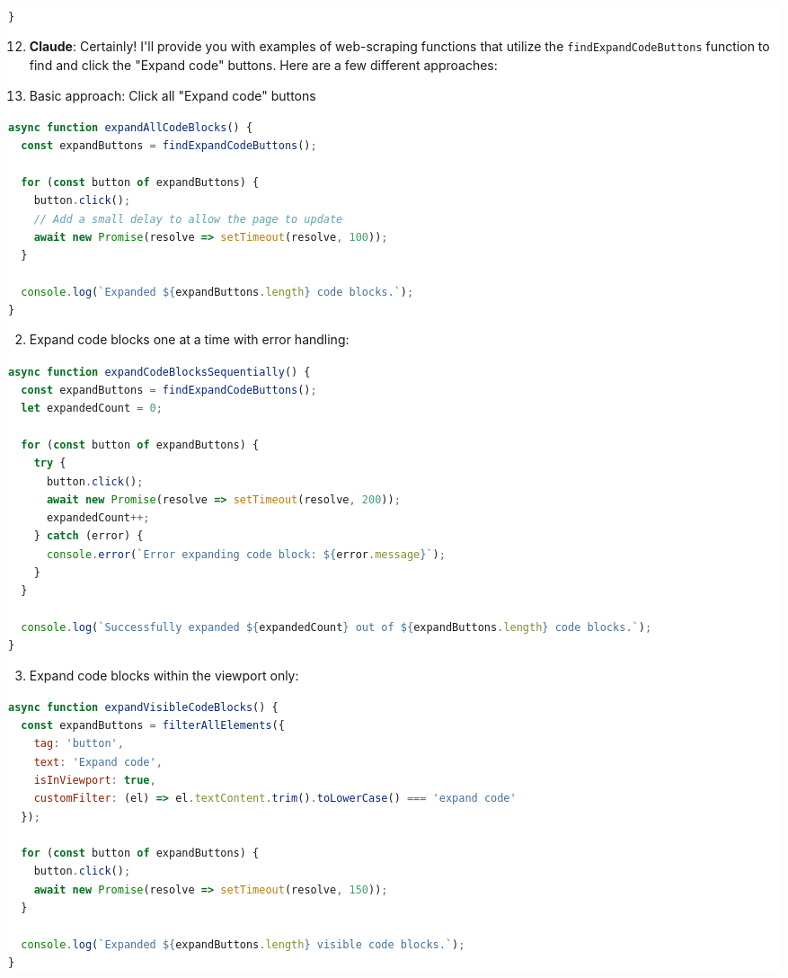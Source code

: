 ```javascript
}

```
12. **Claude**: Certainly! I'll provide you with examples of web-scraping functions that utilize the `findExpandCodeButtons` function to find and click the "Expand code" buttons. Here are a few different approaches:

1. Basic approach: Click all "Expand code" buttons

```javascript
async function expandAllCodeBlocks() {
  const expandButtons = findExpandCodeButtons();
  
  for (const button of expandButtons) {
    button.click();
    // Add a small delay to allow the page to update
    await new Promise(resolve => setTimeout(resolve, 100));
  }
  
  console.log(`Expanded ${expandButtons.length} code blocks.`);
}
```

2. Expand code blocks one at a time with error handling:

```javascript
async function expandCodeBlocksSequentially() {
  const expandButtons = findExpandCodeButtons();
  let expandedCount = 0;

  for (const button of expandButtons) {
    try {
      button.click();
      await new Promise(resolve => setTimeout(resolve, 200));
      expandedCount++;
    } catch (error) {
      console.error(`Error expanding code block: ${error.message}`);
    }
  }

  console.log(`Successfully expanded ${expandedCount} out of ${expandButtons.length} code blocks.`);
}
```

3. Expand code blocks within the viewport only:

```javascript
async function expandVisibleCodeBlocks() {
  const expandButtons = filterAllElements({
    tag: 'button',
    text: 'Expand code',
    isInViewport: true,
    customFilter: (el) => el.textContent.trim().toLowerCase() === 'expand code'
  });

  for (const button of expandButtons) {
    button.click();
    await new Promise(resolve => setTimeout(resolve, 150));
  }

  console.log(`Expanded ${expandButtons.length} visible code blocks.`);
}
```
